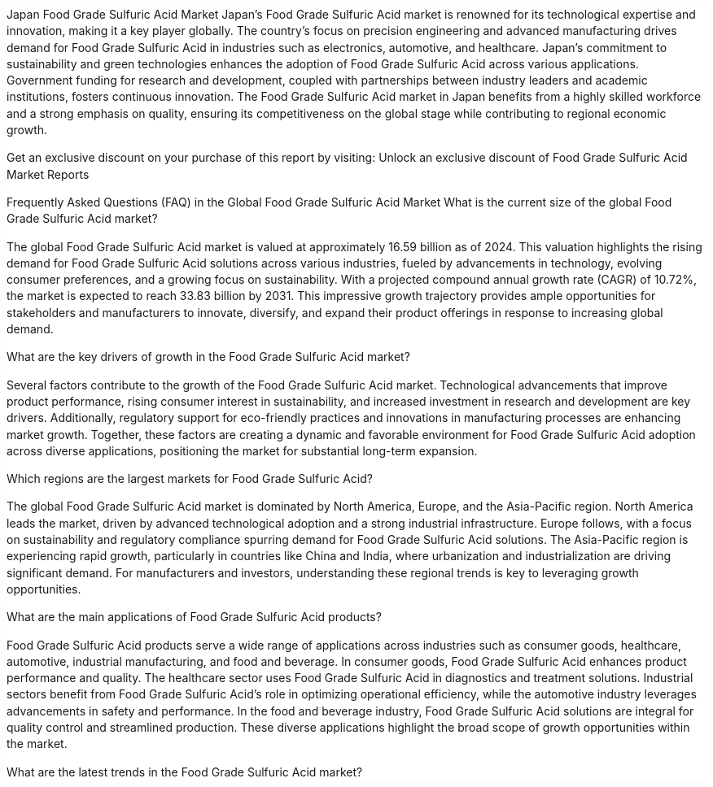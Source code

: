 Japan Food Grade Sulfuric Acid Market
Japan’s Food Grade Sulfuric Acid market is renowned for its technological expertise and innovation, making it a key player globally. The country’s focus on precision engineering and advanced manufacturing drives demand for Food Grade Sulfuric Acid in industries such as electronics, automotive, and healthcare. Japan’s commitment to sustainability and green technologies enhances the adoption of Food Grade Sulfuric Acid across various applications. Government funding for research and development, coupled with partnerships between industry leaders and academic institutions, fosters continuous innovation. The Food Grade Sulfuric Acid market in Japan benefits from a highly skilled workforce and a strong emphasis on quality, ensuring its competitiveness on the global stage while contributing to regional economic growth.

Get an exclusive discount on your purchase of this report by visiting: Unlock an exclusive discount of Food Grade Sulfuric Acid Market Reports 

Frequently Asked Questions (FAQ) in the Global Food Grade Sulfuric Acid Market
What is the current size of the global Food Grade Sulfuric Acid market?

The global Food Grade Sulfuric Acid market is valued at approximately 16.59 billion as of 2024. This valuation highlights the rising demand for Food Grade Sulfuric Acid solutions across various industries, fueled by advancements in technology, evolving consumer preferences, and a growing focus on sustainability. With a projected compound annual growth rate (CAGR) of 10.72%, the market is expected to reach 33.83 billion by 2031. This impressive growth trajectory provides ample opportunities for stakeholders and manufacturers to innovate, diversify, and expand their product offerings in response to increasing global demand.

What are the key drivers of growth in the Food Grade Sulfuric Acid market?

Several factors contribute to the growth of the Food Grade Sulfuric Acid market. Technological advancements that improve product performance, rising consumer interest in sustainability, and increased investment in research and development are key drivers. Additionally, regulatory support for eco-friendly practices and innovations in manufacturing processes are enhancing market growth. Together, these factors are creating a dynamic and favorable environment for Food Grade Sulfuric Acid adoption across diverse applications, positioning the market for substantial long-term expansion.

Which regions are the largest markets for Food Grade Sulfuric Acid?

The global Food Grade Sulfuric Acid market is dominated by North America, Europe, and the Asia-Pacific region. North America leads the market, driven by advanced technological adoption and a strong industrial infrastructure. Europe follows, with a focus on sustainability and regulatory compliance spurring demand for Food Grade Sulfuric Acid solutions. The Asia-Pacific region is experiencing rapid growth, particularly in countries like China and India, where urbanization and industrialization are driving significant demand. For manufacturers and investors, understanding these regional trends is key to leveraging growth opportunities.

What are the main applications of Food Grade Sulfuric Acid products?

Food Grade Sulfuric Acid products serve a wide range of applications across industries such as consumer goods, healthcare, automotive, industrial manufacturing, and food and beverage. In consumer goods, Food Grade Sulfuric Acid enhances product performance and quality. The healthcare sector uses Food Grade Sulfuric Acid in diagnostics and treatment solutions. Industrial sectors benefit from Food Grade Sulfuric Acid’s role in optimizing operational efficiency, while the automotive industry leverages advancements in safety and performance. In the food and beverage industry, Food Grade Sulfuric Acid solutions are integral for quality control and streamlined production. These diverse applications highlight the broad scope of growth opportunities within the market.

What are the latest trends in the Food Grade Sulfuric Acid market?
